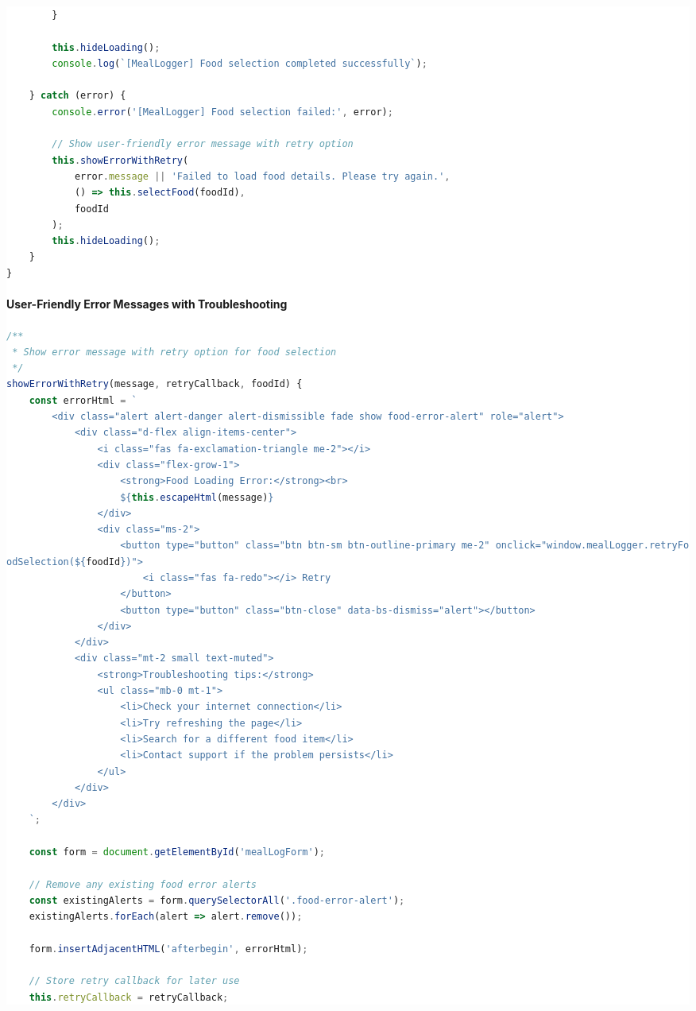 ```javascript
        }
        
        this.hideLoading();
        console.log(`[MealLogger] Food selection completed successfully`);
        
    } catch (error) {
        console.error('[MealLogger] Food selection failed:', error);
        
        // Show user-friendly error message with retry option
        this.showErrorWithRetry(
            error.message || 'Failed to load food details. Please try again.',
            () => this.selectFood(foodId),
            foodId
        );
        this.hideLoading();
    }
}
```

#### User-Friendly Error Messages with Troubleshooting
```javascript
/**
 * Show error message with retry option for food selection
 */
showErrorWithRetry(message, retryCallback, foodId) {
    const errorHtml = `
        <div class="alert alert-danger alert-dismissible fade show food-error-alert" role="alert">
            <div class="d-flex align-items-center">
                <i class="fas fa-exclamation-triangle me-2"></i>
                <div class="flex-grow-1">
                    <strong>Food Loading Error:</strong><br>
                    ${this.escapeHtml(message)}
                </div>
                <div class="ms-2">
                    <button type="button" class="btn btn-sm btn-outline-primary me-2" onclick="window.mealLogger.retryFoodSelection(${foodId})">
                        <i class="fas fa-redo"></i> Retry
                    </button>
                    <button type="button" class="btn-close" data-bs-dismiss="alert"></button>
                </div>
            </div>
            <div class="mt-2 small text-muted">
                <strong>Troubleshooting tips:</strong>
                <ul class="mb-0 mt-1">
                    <li>Check your internet connection</li>
                    <li>Try refreshing the page</li>
                    <li>Search for a different food item</li>
                    <li>Contact support if the problem persists</li>
                </ul>
            </div>
        </div>
    `;
    
    const form = document.getElementById('mealLogForm');
    
    // Remove any existing food error alerts
    const existingAlerts = form.querySelectorAll('.food-error-alert');
    existingAlerts.forEach(alert => alert.remove());
    
    form.insertAdjacentHTML('afterbegin', errorHtml);
    
    // Store retry callback for later use
    this.retryCallback = retryCallback;
```